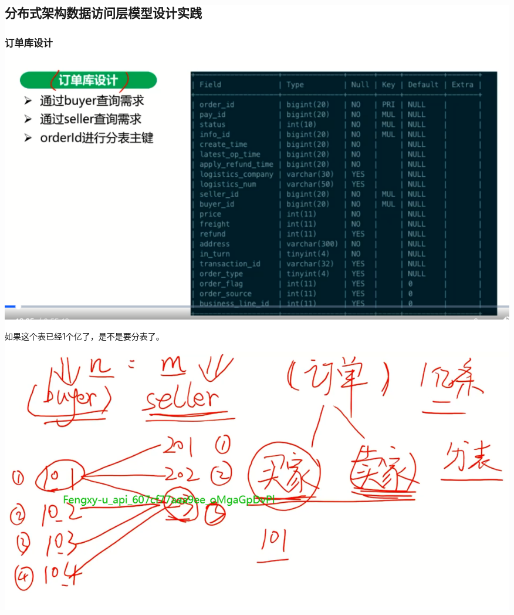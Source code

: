





## 分布式架构数据访问层模型设计实践

### 订单库设计

![image-20220614084001565](NXP7架构师-分布式架构业务逻辑层和数据访问层.assets/image-20220614084001565.png)



如果这个表已经1个亿了，是不是要分表了。

![image-20220614083935920](NXP7架构师-分布式架构业务逻辑层和数据访问层.assets/image-20220614083935920.png)
